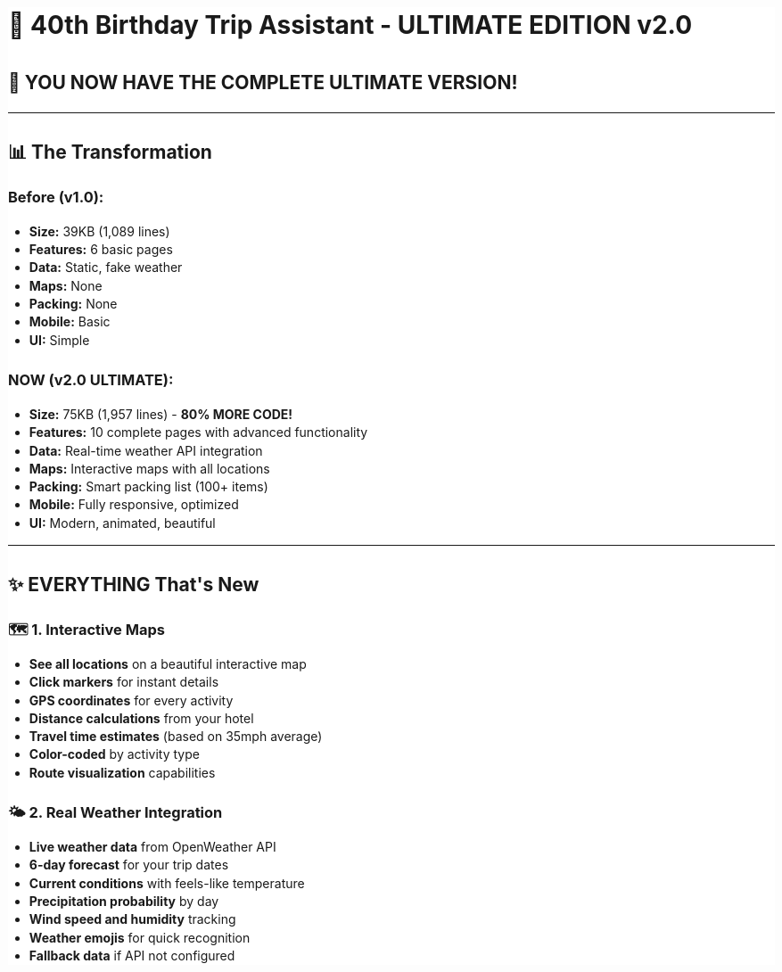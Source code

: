 # 🎂 40th Birthday Trip Assistant - ULTIMATE EDITION v2.0

## 🚀 YOU NOW HAVE THE COMPLETE ULTIMATE VERSION!

---

## 📊 The Transformation

### Before (v1.0):
- **Size:** 39KB (1,089 lines)
- **Features:** 6 basic pages
- **Data:** Static, fake weather
- **Maps:** None
- **Packing:** None
- **Mobile:** Basic
- **UI:** Simple

### NOW (v2.0 ULTIMATE):
- **Size:** 75KB (1,957 lines) - **80% MORE CODE!**
- **Features:** 10 complete pages with advanced functionality
- **Data:** Real-time weather API integration
- **Maps:** Interactive maps with all locations
- **Packing:** Smart packing list (100+ items)
- **Mobile:** Fully responsive, optimized
- **UI:** Modern, animated, beautiful

---

## ✨ EVERYTHING That's New

### 🗺️ 1. Interactive Maps
- **See all locations** on a beautiful interactive map
- **Click markers** for instant details
- **GPS coordinates** for every activity
- **Distance calculations** from your hotel
- **Travel time estimates** (based on 35mph average)
- **Color-coded** by activity type
- **Route visualization** capabilities

### 🌤️ 2. Real Weather Integration
- **Live weather data** from OpenWeather API
- **6-day forecast** for your trip dates
- **Current conditions** with feels-like temperature
- **Precipitation probability** by day
- **Wind speed and humidity** tracking
- **Weather emojis** for quick recognition
- **Fallback data** if API not configured
